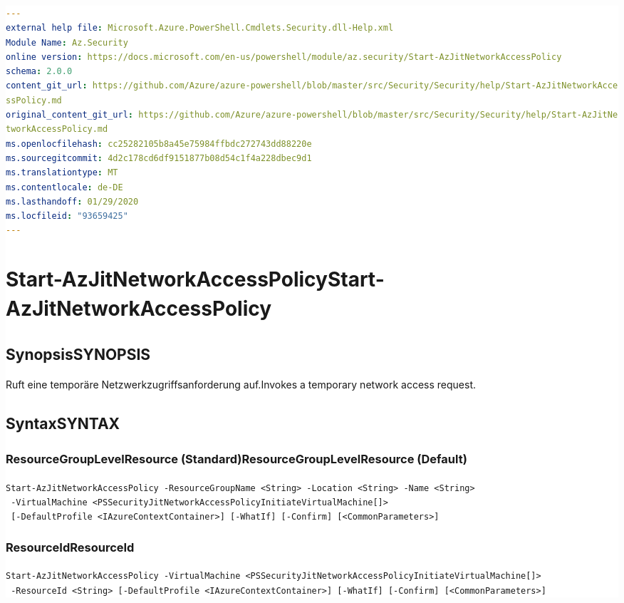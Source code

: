 ```yaml
---
external help file: Microsoft.Azure.PowerShell.Cmdlets.Security.dll-Help.xml
Module Name: Az.Security
online version: https://docs.microsoft.com/en-us/powershell/module/az.security/Start-AzJitNetworkAccessPolicy
schema: 2.0.0
content_git_url: https://github.com/Azure/azure-powershell/blob/master/src/Security/Security/help/Start-AzJitNetworkAccessPolicy.md
original_content_git_url: https://github.com/Azure/azure-powershell/blob/master/src/Security/Security/help/Start-AzJitNetworkAccessPolicy.md
ms.openlocfilehash: cc25282105b8a45e75984ffbdc272743dd88220e
ms.sourcegitcommit: 4d2c178cd6df9151877b08d54c1f4a228dbec9d1
ms.translationtype: MT
ms.contentlocale: de-DE
ms.lasthandoff: 01/29/2020
ms.locfileid: "93659425"
---
```

# <span data-ttu-id="1bd49-101">Start-AzJitNetworkAccessPolicy</span><span class="sxs-lookup"><span data-stu-id="1bd49-101">Start-AzJitNetworkAccessPolicy</span></span>

## <span data-ttu-id="1bd49-102">Synopsis</span><span class="sxs-lookup"><span data-stu-id="1bd49-102">SYNOPSIS</span></span>
<span data-ttu-id="1bd49-103">Ruft eine temporäre Netzwerkzugriffsanforderung auf.</span><span class="sxs-lookup"><span data-stu-id="1bd49-103">Invokes a temporary network access request.</span></span>

## <span data-ttu-id="1bd49-104">Syntax</span><span class="sxs-lookup"><span data-stu-id="1bd49-104">SYNTAX</span></span>

### <span data-ttu-id="1bd49-105">ResourceGroupLevelResource (Standard)</span><span class="sxs-lookup"><span data-stu-id="1bd49-105">ResourceGroupLevelResource (Default)</span></span>
```
Start-AzJitNetworkAccessPolicy -ResourceGroupName <String> -Location <String> -Name <String>
 -VirtualMachine <PSSecurityJitNetworkAccessPolicyInitiateVirtualMachine[]>
 [-DefaultProfile <IAzureContextContainer>] [-WhatIf] [-Confirm] [<CommonParameters>]
```

### <span data-ttu-id="1bd49-106">ResourceId</span><span class="sxs-lookup"><span data-stu-id="1bd49-106">ResourceId</span></span>
```
Start-AzJitNetworkAccessPolicy -VirtualMachine <PSSecurityJitNetworkAccessPolicyInitiateVirtualMachine[]>
 -ResourceId <String> [-DefaultProfile <IAzureContextContainer>] [-WhatIf] [-Confirm] [<CommonParameters>]
```
